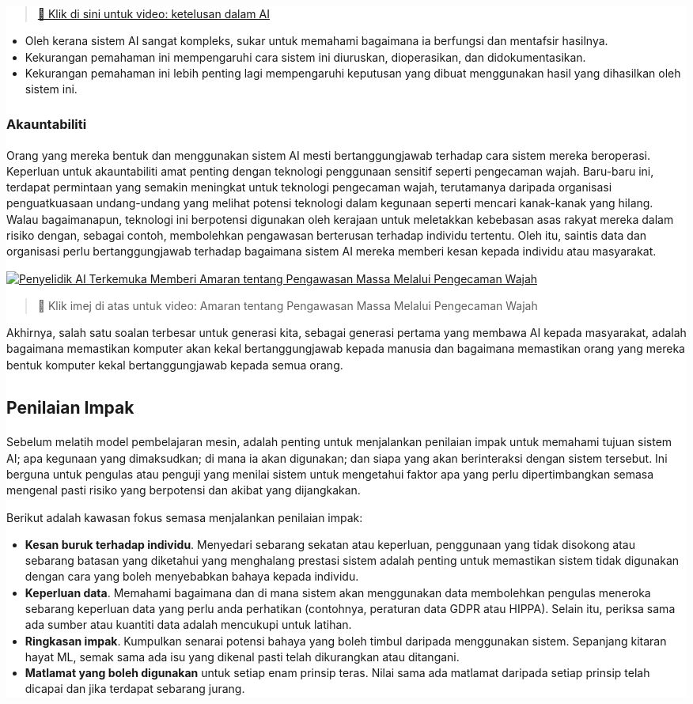 > [🎥 Klik di sini untuk video: ketelusan dalam AI](https://www.microsoft.com/videoplayer/embed/RE4voJF)

- Oleh kerana sistem AI sangat kompleks, sukar untuk memahami bagaimana ia berfungsi dan mentafsir hasilnya.
- Kekurangan pemahaman ini mempengaruhi cara sistem ini diuruskan, dioperasikan, dan didokumentasikan.
- Kekurangan pemahaman ini lebih penting lagi mempengaruhi keputusan yang dibuat menggunakan hasil yang dihasilkan oleh sistem ini.

### Akauntabiliti

Orang yang mereka bentuk dan menggunakan sistem AI mesti bertanggungjawab terhadap cara sistem mereka beroperasi. Keperluan untuk akauntabiliti amat penting dengan teknologi penggunaan sensitif seperti pengecaman wajah. Baru-baru ini, terdapat permintaan yang semakin meningkat untuk teknologi pengecaman wajah, terutamanya daripada organisasi penguatkuasaan undang-undang yang melihat potensi teknologi dalam kegunaan seperti mencari kanak-kanak yang hilang. Walau bagaimanapun, teknologi ini berpotensi digunakan oleh kerajaan untuk meletakkan kebebasan asas rakyat mereka dalam risiko dengan, sebagai contoh, membolehkan pengawasan berterusan terhadap individu tertentu. Oleh itu, saintis data dan organisasi perlu bertanggungjawab terhadap bagaimana sistem AI mereka memberi kesan kepada individu atau masyarakat.

[![Penyelidik AI Terkemuka Memberi Amaran tentang Pengawasan Massa Melalui Pengecaman Wajah](../../../../1-Introduction/3-fairness/images/accountability.png)](https://www.youtube.com/watch?v=Wldt8P5V6D0 "Pendekatan Microsoft terhadap AI yang Bertanggungjawab")

> 🎥 Klik imej di atas untuk video: Amaran tentang Pengawasan Massa Melalui Pengecaman Wajah

Akhirnya, salah satu soalan terbesar untuk generasi kita, sebagai generasi pertama yang membawa AI kepada masyarakat, adalah bagaimana memastikan komputer akan kekal bertanggungjawab kepada manusia dan bagaimana memastikan orang yang mereka bentuk komputer kekal bertanggungjawab kepada semua orang.

## Penilaian Impak

Sebelum melatih model pembelajaran mesin, adalah penting untuk menjalankan penilaian impak untuk memahami tujuan sistem AI; apa kegunaan yang dimaksudkan; di mana ia akan digunakan; dan siapa yang akan berinteraksi dengan sistem tersebut. Ini berguna untuk pengulas atau penguji yang menilai sistem untuk mengetahui faktor apa yang perlu dipertimbangkan semasa mengenal pasti risiko yang berpotensi dan akibat yang dijangkakan.

Berikut adalah kawasan fokus semasa menjalankan penilaian impak:

* **Kesan buruk terhadap individu**. Menyedari sebarang sekatan atau keperluan, penggunaan yang tidak disokong atau sebarang batasan yang diketahui yang menghalang prestasi sistem adalah penting untuk memastikan sistem tidak digunakan dengan cara yang boleh menyebabkan bahaya kepada individu.
* **Keperluan data**. Memahami bagaimana dan di mana sistem akan menggunakan data membolehkan pengulas meneroka sebarang keperluan data yang perlu anda perhatikan (contohnya, peraturan data GDPR atau HIPPA). Selain itu, periksa sama ada sumber atau kuantiti data adalah mencukupi untuk latihan.
* **Ringkasan impak**. Kumpulkan senarai potensi bahaya yang boleh timbul daripada menggunakan sistem. Sepanjang kitaran hayat ML, semak sama ada isu yang dikenal pasti telah dikurangkan atau ditangani.
* **Matlamat yang boleh digunakan** untuk setiap enam prinsip teras. Nilai sama ada matlamat daripada setiap prinsip telah dicapai dan jika terdapat sebarang jurang.

